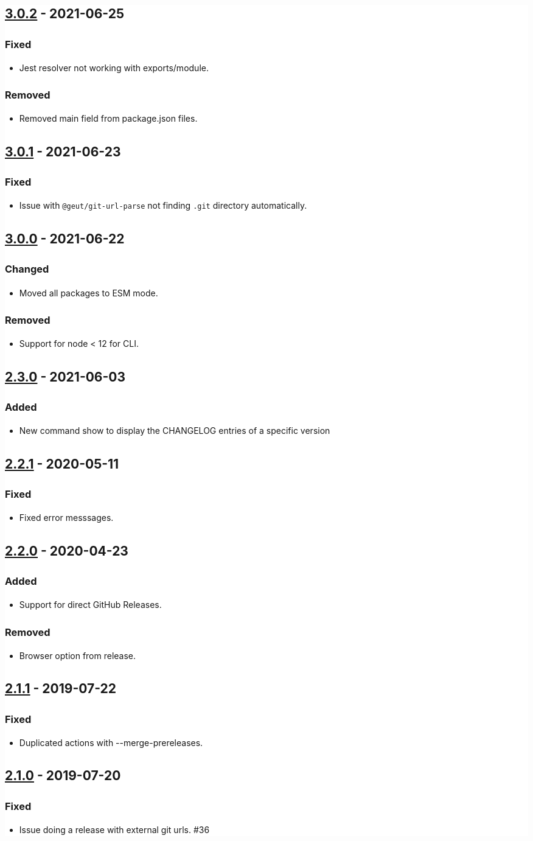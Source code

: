 ## [3.0.2] - 2021-06-25
### Fixed
- Jest resolver not working with exports/module.

### Removed
- Removed main field from package.json files.

## [3.0.1] - 2021-06-23
### Fixed
- Issue with `@geut/git-url-parse` not finding `.git` directory automatically.

## [3.0.0] - 2021-06-22
### Changed
- Moved all packages to ESM mode.

### Removed
- Support for node < 12 for CLI.

## [2.3.0] - 2021-06-03
### Added
- New command show to display the CHANGELOG entries of a specific version

## [2.2.1] - 2020-05-11
### Fixed
- Fixed error messsages.

## [2.2.0] - 2020-04-23
### Added
- Support for direct GitHub Releases.

### Removed
- Browser option from release.

## [2.1.1] - 2019-07-22
### Fixed
- Duplicated actions with --merge-prereleases.

## [2.1.0] - 2019-07-20
### Fixed
- Issue doing a release with external git urls. #36


[Unreleased]: https://github.com/geut/chan/compare/v3.2.6...HEAD
[3.2.6]: https://github.com/geut/chan/compare/v3.2.4...v3.2.6
[3.2.4]: https://github.com/geut/chan/compare/v3.2.2...v3.2.4
[3.2.2]: https://github.com/geut/chan/compare/v3.2.1...v3.2.2
[3.2.1]: https://github.com/geut/chan/compare/v3.2.0...v3.2.1
[3.2.0]: https://github.com/geut/chan/compare/v3.1.0...v3.2.0
[3.1.0]: https://github.com/geut/chan/compare/v3.0.3...v3.1.0
[3.0.3]: https://github.com/geut/chan/compare/v3.0.2...v3.0.3
[3.0.2]: https://github.com/geut/chan/compare/v3.0.1...v3.0.2
[3.0.1]: https://github.com/geut/chan/compare/v3.0.0...v3.0.1
[3.0.0]: https://github.com/geut/chan/compare/v2.3.0...v3.0.0
[2.3.0]: https://github.com/geut/chan/compare/v2.2.1...v2.3.0
[2.2.1]: https://github.com/geut/chan/compare/v2.2.0...v2.2.1
[2.2.0]: https://github.com/geut/chan/compare/v2.1.1...v2.2.0
[2.1.1]: https://github.com/geut/chan/compare/v2.1.0...v2.1.1
[2.1.0]: https://github.com/geut/chan/compare/v2.0.0...v2.1.0
[2.0.0]: https://github.com/geut/chan/compare/v1.3.0...v2.0.0
[1.3.0]: https://github.com/geut/chan/compare/v1.3.0-0...v1.3.0
[1.3.0-0]: https://github.com/geut/chan/compare/v1.2.0...v1.3.0-0
[1.2.0]: https://github.com/geut/chan/compare/v1.1.0...v1.2.0
[1.1.0]: https://github.com/geut/chan/compare/v1.0.0...v1.1.0
